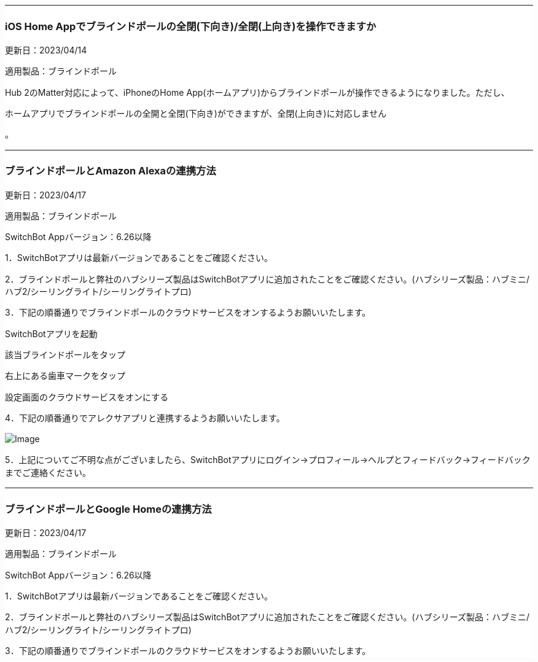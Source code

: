 

---
### iOS Home Appでブラインドポールの全閉(下向き)/全閉(上向き)を操作できますか

更新日：2023/04/14

適用製品：ブラインドポール

Hub 2のMatter対応によって、iPhoneのHome App(ホームアプリ)からブラインドポールが操作できるようになりました。ただし、

ホームアプリでブラインドポールの全開と全閉(下向き)ができますが、全閉(上向き)に対応しません

。



---
### ブラインドポールとAmazon Alexaの連携方法

更新日：2023/04/17

適用製品：ブラインドポール

SwitchBot Appバージョン：6.26以降

1．SwitchBotアプリは最新バージョンであることをご確認ください。

2．ブラインドポールと弊社のハブシリーズ製品はSwitchBotアプリに追加されたことをご確認ください。(ハブシリーズ製品：ハブミニ/ハブ2/シーリングライト/シーリングライトプロ)

3．下記の順番通りでブラインドポールのクラウドサービスをオンするようお願いいたします。

SwitchBotアプリを起動

該当ブラインドポールをタップ

右上にある歯車マークをタップ

設定画面のクラウドサービスをオンにする

4．下記の順番通りでアレクサアプリと連携するようお願いいたします。

![Image](https://support.switch-bot.com/hc/article_attachments/13801307385623)

5．上記についてご不明な点がございましたら、SwitchBotアプリにログイン→プロフィール→ヘルプとフィードバック→フィードバックまでご連絡ください。



---
### ブラインドポールとGoogle Homeの連携方法

更新日：2023/04/17

適用製品：ブラインドポール

SwitchBot Appバージョン：6.26以降

1．SwitchBotアプリは最新バージョンであることをご確認ください。

2．ブラインドポールと弊社のハブシリーズ製品はSwitchBotアプリに追加されたことをご確認ください。(ハブシリーズ製品：ハブミニ/ハブ2/シーリングライト/シーリングライトプロ)

3．下記の順番通りでブラインドポールのクラウドサービスをオンするようお願いいたします。
